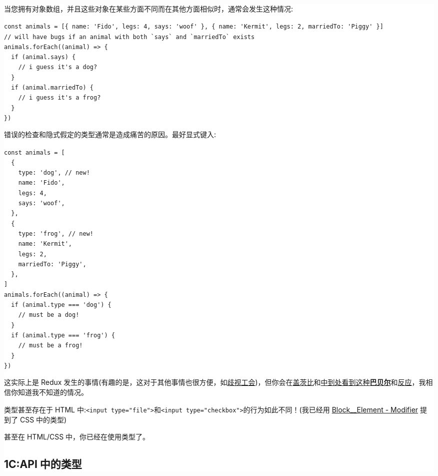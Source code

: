 当您拥有对象数组，并且这些对象在某些方面不同而在其他方面相似时，通常会发生这种情况:

```
const animals = [{ name: 'Fido', legs: 4, says: 'woof' }, { name: 'Kermit', legs: 2, marriedTo: 'Piggy' }]
// will have bugs if an animal with both `says` and `marriedTo` exists
animals.forEach((animal) => {
  if (animal.says) {
    // i guess it's a dog?
  }
  if (animal.marriedTo) {
    // i guess it's a frog?
  }
}) 
```

错误的检查和隐式假定的类型通常是造成痛苦的原因。最好显式键入:

```
const animals = [
  {
    type: 'dog', // new!
    name: 'Fido',
    legs: 4,
    says: 'woof',
  },
  {
    type: 'frog', // new!
    name: 'Kermit',
    legs: 2,
    marriedTo: 'Piggy',
  },
]
animals.forEach((animal) => {
  if (animal.type === 'dog') {
    // must be a dog!
  }
  if (animal.type === 'frog') {
    // must be a frog!
  }
}) 
```

这实际上是 Redux 发生的事情(有趣的是，这对于其他事情也很方便，如[歧视工会](https://basarat.gitbooks.io/typescript/docs/types/discriminated-unions.html))，但你会在[盖茨比](https://github.com/sw-yx/overreacted.io/blob/master/gatsby-config.js#L25-L50)和[中到处看到这种**巴贝尔**](https://babeljs.io/docs/en/plugins/#plugin-options)和[反应](https://reactjs.org/docs/react-without-jsx.html)，我相信你知道我不知道的情况。

类型甚至存在于 HTML 中:`<input type="file">`和`<input type="checkbox">`的行为如此不同！(我已经用 [Block__Element - Modifier](http://getbem.com/naming/) 提到了 CSS 中的类型)

甚至在 HTML/CSS 中，你已经在使用类型了。

## 1C:API 中的类型
